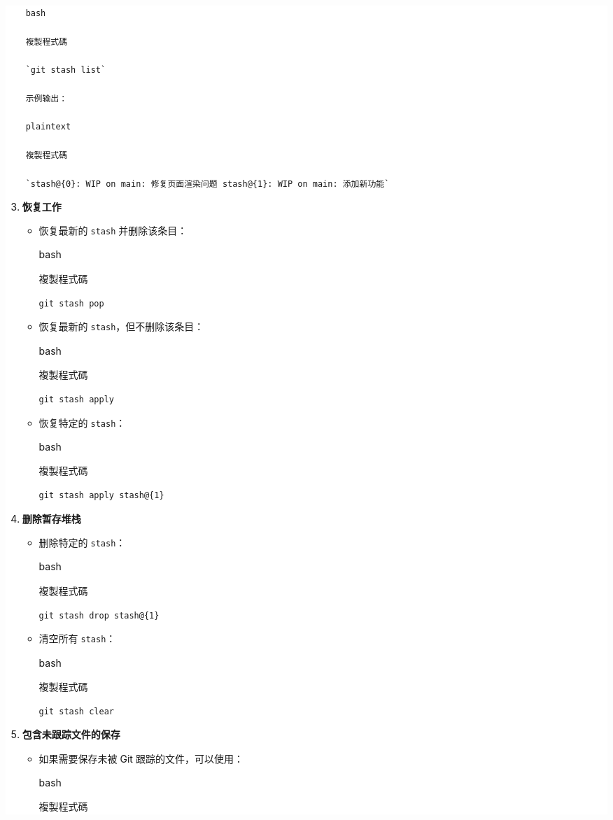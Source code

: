         bash
        
        複製程式碼
        
        `git stash list`
        
        示例输出：
        
        plaintext
        
        複製程式碼
        
        `stash@{0}: WIP on main: 修复页面渲染问题 stash@{1}: WIP on main: 添加新功能`
        
3. **恢复工作**
    
    - 恢复最新的 `stash` 并删除该条目：
        
        bash
        
        複製程式碼
        
        `git stash pop`
        
    - 恢复最新的 `stash`，但不删除该条目：
        
        bash
        
        複製程式碼
        
        `git stash apply`
        
    - 恢复特定的 `stash`：
        
        bash
        
        複製程式碼
        
        `git stash apply stash@{1}`
        
4. **删除暂存堆栈**
    
    - 删除特定的 `stash`：
        
        bash
        
        複製程式碼
        
        `git stash drop stash@{1}`
        
    - 清空所有 `stash`：
        
        bash
        
        複製程式碼
        
        `git stash clear`
        
5. **包含未跟踪文件的保存**
    
    - 如果需要保存未被 Git 跟踪的文件，可以使用：
        
        bash
        
        複製程式碼
        